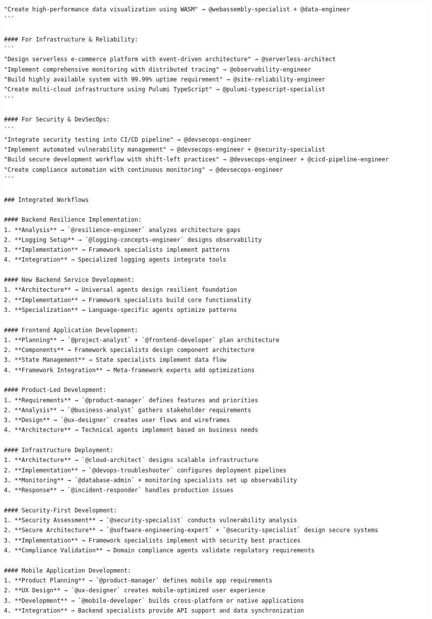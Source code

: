 ``````
"Create high-performance data visualization using WASM" → @webassembly-specialist + @data-engineer
```

#### For Infrastructure & Reliability:
```
"Design serverless e-commerce platform with event-driven architecture" → @serverless-architect
"Implement comprehensive monitoring with distributed tracing" → @observability-engineer
"Build highly available system with 99.99% uptime requirement" → @site-reliability-engineer
"Create multi-cloud infrastructure using Pulumi TypeScript" → @pulumi-typescript-specialist
```

#### For Security & DevSecOps:
```
"Integrate security testing into CI/CD pipeline" → @devsecops-engineer
"Implement automated vulnerability management" → @devsecops-engineer + @security-specialist
"Build secure development workflow with shift-left practices" → @devsecops-engineer + @cicd-pipeline-engineer
"Create compliance automation with continuous monitoring" → @devsecops-engineer
```

### Integrated Workflows

#### Backend Resilience Implementation:
1. **Analysis** → `@resilience-engineer` analyzes architecture gaps
2. **Logging Setup** → `@logging-concepts-engineer` designs observability  
3. **Implementation** → Framework specialists implement patterns
4. **Integration** → Specialized logging agents integrate tools

#### New Backend Service Development:
1. **Architecture** → Universal agents design resilient foundation
2. **Implementation** → Framework specialists build core functionality
3. **Specialization** → Language-specific agents optimize patterns

#### Frontend Application Development:
1. **Planning** → `@project-analyst` + `@frontend-developer` plan architecture
2. **Components** → Framework specialists design component architecture
3. **State Management** → State specialists implement data flow
4. **Framework Integration** → Meta-framework experts add optimizations

#### Product-Led Development:
1. **Requirements** → `@product-manager` defines features and priorities
2. **Analysis** → `@business-analyst` gathers stakeholder requirements
3. **Design** → `@ux-designer` creates user flows and wireframes
4. **Architecture** → Technical agents implement based on business needs

#### Infrastructure Deployment:
1. **Architecture** → `@cloud-architect` designs scalable infrastructure
2. **Implementation** → `@devops-troubleshooter` configures deployment pipelines
3. **Monitoring** → `@database-admin` + monitoring specialists set up observability
4. **Response** → `@incident-responder` handles production issues

#### Security-First Development:
1. **Security Assessment** → `@security-specialist` conducts vulnerability analysis
2. **Secure Architecture** → `@software-engineering-expert` + `@security-specialist` design secure systems
3. **Implementation** → Framework specialists implement with security best practices
4. **Compliance Validation** → Domain compliance agents validate regulatory requirements

#### Mobile Application Development:
1. **Product Planning** → `@product-manager` defines mobile app requirements
2. **UX Design** → `@ux-designer` creates mobile-optimized user experience
3. **Development** → `@mobile-developer` builds cross-platform or native applications
4. **Integration** → Backend specialists provide API support and data synchronization

``````